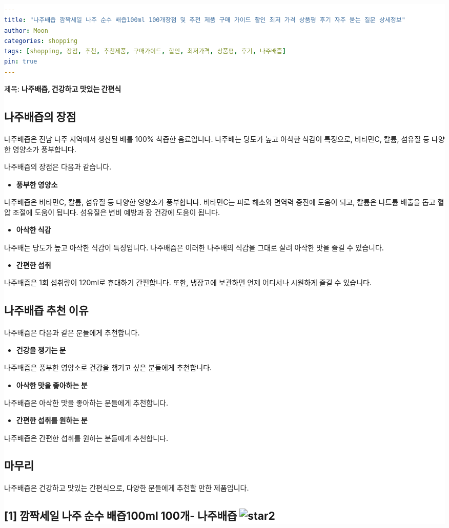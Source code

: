 ```yaml
---
title: "나주배즙 깜짝세일 나주 순수 배즙100ml 100개장점 및 추천 제품 구매 가이드 할인 최저 가격 상품평 후기 자주 묻는 질문 상세정보"
author: Moon
categories: shopping
tags: [shopping, 장점, 추천, 추천제품, 구매가이드, 할인, 최저가격, 상품평, 후기, 나주배즙]
pin: true
---
```



제목: **나주배즙, 건강하고 맛있는 간편식**

## 나주배즙의 장점

나주배즙은 전남 나주 지역에서 생산된 배를 100% 착즙한 음료입니다. 나주배는 당도가 높고 아삭한 식감이 특징으로, 비타민C, 칼륨, 섬유질 등 다양한 영양소가 풍부합니다.

나주배즙의 장점은 다음과 같습니다.

* **풍부한 영양소**

나주배즙은 비타민C, 칼륨, 섬유질 등 다양한 영양소가 풍부합니다. 비타민C는 피로 해소와 면역력 증진에 도움이 되고, 칼륨은 나트륨 배출을 돕고 혈압 조절에 도움이 됩니다. 섬유질은 변비 예방과 장 건강에 도움이 됩니다.

* **아삭한 식감**

나주배는 당도가 높고 아삭한 식감이 특징입니다. 나주배즙은 이러한 나주배의 식감을 그대로 살려 아삭한 맛을 즐길 수 있습니다.

* **간편한 섭취**

나주배즙은 1회 섭취량이 120ml로 휴대하기 간편합니다. 또한, 냉장고에 보관하면 언제 어디서나 시원하게 즐길 수 있습니다.

## 나주배즙 추천 이유

나주배즙은 다음과 같은 분들에게 추천합니다.

* **건강을 챙기는 분**

나주배즙은 풍부한 영양소로 건강을 챙기고 싶은 분들에게 추천합니다.

* **아삭한 맛을 좋아하는 분**

나주배즙은 아삭한 맛을 좋아하는 분들에게 추천합니다.

* **간편한 섭취를 원하는 분**

나주배즙은 간편한 섭취를 원하는 분들에게 추천합니다.

## 마무리

나주배즙은 건강하고 맛있는 간편식으로, 다양한 분들에게 추천할 만한 제품입니다. 


        
       
## [1] 깜짝세일 나주 순수 배즙100ml 100개- 나주배즙  <img width="81" alt="star2" src="https://user-images.githubusercontent.com/78655692/151471960-29c5febe-c509-4c6d-99f4-a2203eb193c5.png">
